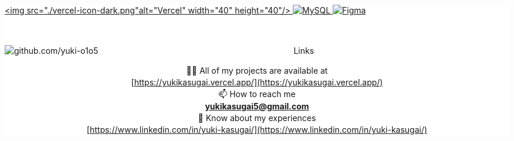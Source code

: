 <a href="https://vercel.com/" target="_blank"> <img src="./vercel-icon-dark.png"alt="Vercel" width="40" height="40"/> </a>
<a href="https://www.mysql.com/" target="_blank"> <img src="https://www.mysql.com/common/logos/logo-mysql-170x115.png" alt="MySQL" width="40" height="40"/> </a>
<a href="https://www.figma.com/" target="_blank"> <img src="https://www.vectorlogo.zone/logos/figma/figma-icon.svg" alt="Figma" width="40" height="40"/> </a>
</p>

<br />

<div align="center">
<img align="left" src="https://github-readme-stats.vercel.app/api?username=yuki-o1o5&show_icons=true&theme=merko&locale=en" alt="github.com/yuki-o1o5" />

<p>Links</p>

👨‍💻&nbsp;All of my projects are available at<br>[https://yukikasugai.vercel.app/](https://yukikasugai.vercel.app/)<br>
📫&nbsp;How to reach me<br>**yukikasugai5@gmail.com**<br>
📄&nbsp;Know about my experiences<br>[https://www.linkedin.com/in/yuki-kasugai/](https://www.linkedin.com/in/yuki-kasugai/)

</div>
